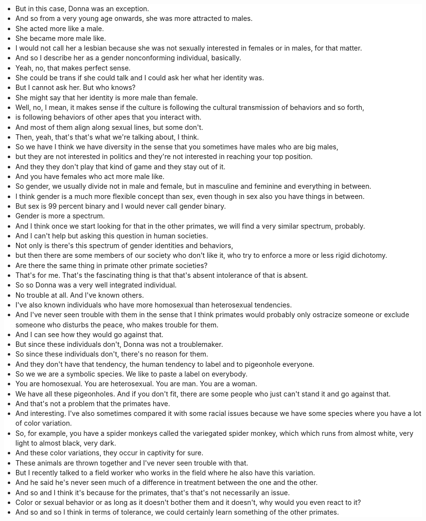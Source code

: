 *  But in this case, Donna was an exception.
*  And so from a very young age onwards, she was more attracted to males.
*  She acted more like a male.
*  She became more male like.
*  I would not call her a lesbian because she was not sexually interested in females or in males, for that matter.
*  And so I describe her as a gender nonconforming individual, basically.
*  Yeah, no, that makes perfect sense.
*  She could be trans if she could talk and I could ask her what her identity was.
*  But I cannot ask her. But who knows?
*  She might say that her identity is more male than female.
*  Well, no, I mean, it makes sense if the culture is following the cultural transmission of behaviors and so forth,
*  is following behaviors of other apes that you interact with.
*  And most of them align along sexual lines, but some don't.
*  Then, yeah, that's that's what we're talking about, I think.
*  So we have I think we have diversity in the sense that you sometimes have males who are big males,
*  but they are not interested in politics and they're not interested in reaching your top position.
*  And they they don't play that kind of game and they stay out of it.
*  And you have females who act more male like.
*  So gender, we usually divide not in male and female, but in masculine and feminine and everything in between.
*  I think gender is a much more flexible concept than sex, even though in sex also you have things in between.
*  But sex is 99 percent binary and I would never call gender binary.
*  Gender is more a spectrum.
*  And I think once we start looking for that in the other primates, we will find a very similar spectrum, probably.
*  And I can't help but asking this question in human societies.
*  Not only is there's this spectrum of gender identities and behaviors,
*  but then there are some members of our society who don't like it, who try to enforce a more or less rigid dichotomy.
*  Are there the same thing in primate other primate societies?
*  That's for me. That's the fascinating thing is that that's absent intolerance of that is absent.
*  So so Donna was a very well integrated individual.
*  No trouble at all. And I've known others.
*  I've also known individuals who have more homosexual than heterosexual tendencies.
*  And I've never seen trouble with them in the sense that I think primates would probably only ostracize someone or exclude someone who disturbs the peace, who makes trouble for them.
*  And I can see how they would go against that.
*  But since these individuals don't, Donna was not a troublemaker.
*  So since these individuals don't, there's no reason for them.
*  And they don't have that tendency, the human tendency to label and to pigeonhole everyone.
*  So we we are a symbolic species. We like to paste a label on everybody.
*  You are homosexual. You are heterosexual. You are man. You are a woman.
*  We have all these pigeonholes. And if you don't fit, there are some people who just can't stand it and go against that.
*  And that's not a problem that the primates have.
*  And interesting. I've also sometimes compared it with some racial issues because we have some species where you have a lot of color variation.
*  So, for example, you have a spider monkeys called the variegated spider monkey, which which runs from almost white, very light to almost black, very dark.
*  And these color variations, they occur in captivity for sure.
*  These animals are thrown together and I've never seen trouble with that.
*  But I recently talked to a field worker who works in the field where he also have this variation.
*  And he said he's never seen much of a difference in treatment between the one and the other.
*  And so and I think it's because for the primates, that's that's not necessarily an issue.
*  Color or sexual behavior or as long as it doesn't bother them and it doesn't, why would you even react to it?
*  And so and so I think in terms of tolerance, we could certainly learn something of the other primates.
